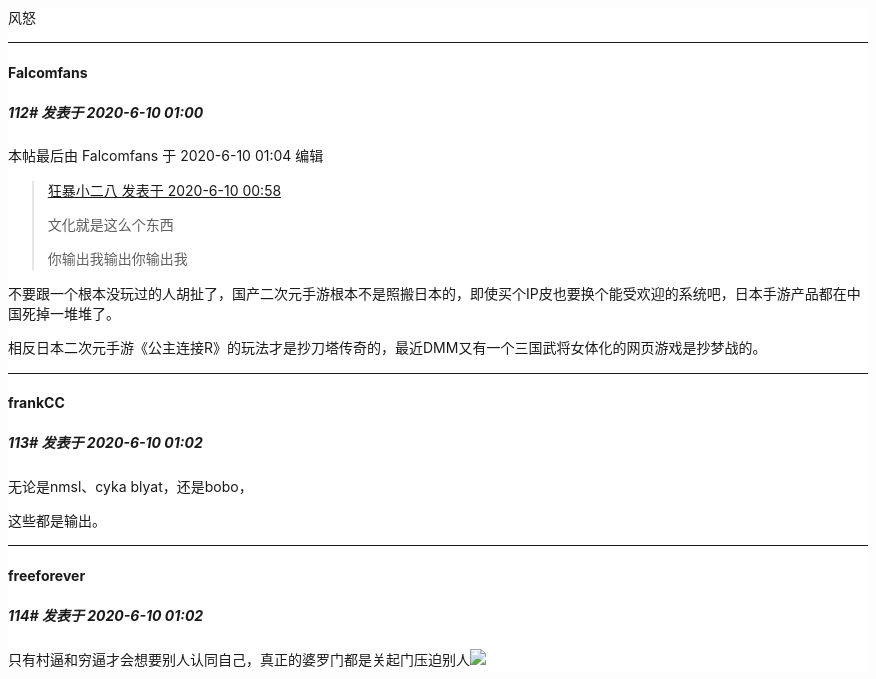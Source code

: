 


风怒







-----

####  Falcomfans  
##### 112#       发表于 2020-6-10 01:00



 本帖最后由 Falcomfans 于 2020-6-10 01:04 编辑 
<blockquote><a href="httphttps://bbs.saraba1st.com/2b/forum.php?mod=redirect&amp;goto=findpost&amp;pid=47742788&amp;ptid=1940704" target="_blank">狂暴小二八 发表于 2020-6-10 00:58</a>

文化就是这么个东西


你输出我输出你输出我</blockquote>
不要跟一个根本没玩过的人胡扯了，国产二次元手游根本不是照搬日本的，即使买个IP皮也要换个能受欢迎的系统吧，日本手游产品都在中国死掉一堆堆了。

相反日本二次元手游《公主连接R》的玩法才是抄刀塔传奇的，最近DMM又有一个三国武将女体化的网页游戏是抄梦战的。







-----

####  frankCC  
##### 113#       发表于 2020-6-10 01:02




无论是nmsl、cyka blyat，还是bobo，

这些都是输出。







-----

####  freeforever  
##### 114#       发表于 2020-6-10 01:02




只有村逼和穷逼才会想要别人认同自己，真正的婆罗门都是关起门压迫别人<img src="https://static.saraba1st.com/image/smiley/face2017/048.png" referrerpolicy="no-referrer">






